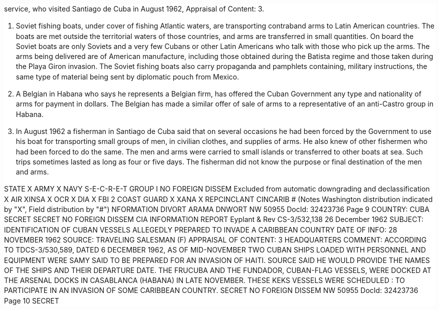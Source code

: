 service, who visited Santiago de Cuba in August 1962,
Appraisal of Content: 3.

1. Soviet fishing boats, under cover of fishing Atlantic waters,
are transporting contraband arms to Latin American countries.
The boats are met outside the territorial waters of those
countries, and arms are transferred in small quantities.
On board the Soviet boats are only Soviets and a very few
Cubans or other Latin Americans who talk with those who
pick up the arms. The arms being delivered are of American
manufacture, including those obtained during the Batista
regime and those taken during the Playa Giron invasion. The
Soviet fishing boats also carry propaganda and pamphlets
containing, military instructions, the same type of material
being sent by diplomatic pouch from Mexico.
2. A Belgian in Habana who says he represents a Belgian firm,
has offered the Cuban Government any type and nationality
of arms for payment in dollars. The Belgian has made a
similar offer of sale of arms to a representative of an
anti-Castro group in Habana.

3. In August 1962 a fisherman in Santiago de Cuba said that
on several occasions he had been forced by the Government
to use his boat for transporting small groups of men, in
civilian clothes, and supplies of arms. He also knew of
other fishermen who had been forced to do the same. The men
and arms were carried to small islands or transferred to other
boats at sea. Such trips sometimes lasted as long as four or
five days. The fisherman did not know the purpose or final
destination of the men and arms.

STATE X ARMY X NAVY S-E-C-R-E-T GROUP I
NO FOREIGN DISSEM Excluded from automatic
downgrading and
declassification
X AIR XINSA X OCR X DIA X FBI 2
COAST GUARD X XANA X
REPCINCLANT CINCARIB #
(Notes Washington distribution indicated by "X", Field distribution by "#")
NFORMATION DIVORT
ARAMA DNWORT
NW 50955 DocId: 32423736 Page 9
COUNTRY: CUBA
SECRET
SECRET NO FOREIGN DISSEM
CIA INFORMATION REPORT
Eyplant & Rev
CS-3/532,138
26 December 1962
SUBJECT: IDENTIFICATION OF CUBAN VESSELS ALLEGEDLY PREPARED TO INVADE A
CARIBBEAN COUNTRY
DATE OF INFO: 28 NOVEMBER 1962
SOURCE: TRAVELING SALESMAN (F)
APPRAISAL OF CONTENT: 3
HEADQUARTERS COMMENT: ACCORDING TO TDCS-3/530,589, DATED 6 DECEMBER 1962, AS
OF MID-NOVEMBER TWO CUBAN SHIPS LOADED WITH PERSONNEL AND EQUIPMENT WERE SAMY
SAID TO BE PREPARED FOR AN INVASION OF HAITI. SOURCE SAID HE WOULD PROVIDE THE
NAMES OF THE SHIPS AND THEIR DEPARTURE DATE.
THE FRUCUBA AND THE FUNDADOR, CUBAN-FLAG VESSELS, WERE DOCKED AT THE ARSENAL
DOCKS IN CASABLANCA (HABANA) IN LATE NOVEMBER. THESE KEKS VESSELS WERE SCHEDULED
:
TO PARTICIPATE IN AN INVASION OF SOME CARIBBEAN COUNTRY.
SECRET NO FOREIGN DISSEM
NW 50955 DocId: 32423736 Page 10
SECRET